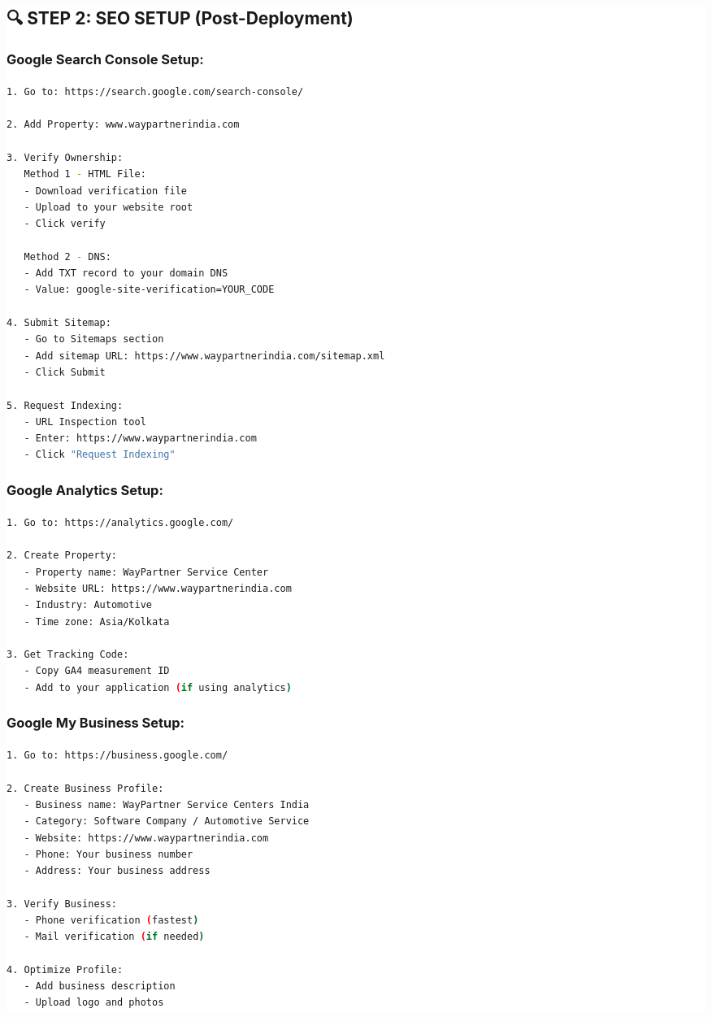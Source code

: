 
## 🔍 STEP 2: SEO SETUP (Post-Deployment)

### Google Search Console Setup:
```bash
1. Go to: https://search.google.com/search-console/

2. Add Property: www.waypartnerindia.com

3. Verify Ownership:
   Method 1 - HTML File:
   - Download verification file
   - Upload to your website root
   - Click verify
   
   Method 2 - DNS:
   - Add TXT record to your domain DNS
   - Value: google-site-verification=YOUR_CODE
   
4. Submit Sitemap:
   - Go to Sitemaps section
   - Add sitemap URL: https://www.waypartnerindia.com/sitemap.xml
   - Click Submit

5. Request Indexing:
   - URL Inspection tool
   - Enter: https://www.waypartnerindia.com
   - Click "Request Indexing"
```

### Google Analytics Setup:
```bash
1. Go to: https://analytics.google.com/

2. Create Property:
   - Property name: WayPartner Service Center
   - Website URL: https://www.waypartnerindia.com
   - Industry: Automotive
   - Time zone: Asia/Kolkata

3. Get Tracking Code:
   - Copy GA4 measurement ID
   - Add to your application (if using analytics)
```

### Google My Business Setup:
```bash
1. Go to: https://business.google.com/

2. Create Business Profile:
   - Business name: WayPartner Service Centers India
   - Category: Software Company / Automotive Service
   - Website: https://www.waypartnerindia.com
   - Phone: Your business number
   - Address: Your business address

3. Verify Business:
   - Phone verification (fastest)
   - Mail verification (if needed)

4. Optimize Profile:
   - Add business description
   - Upload logo and photos
```
